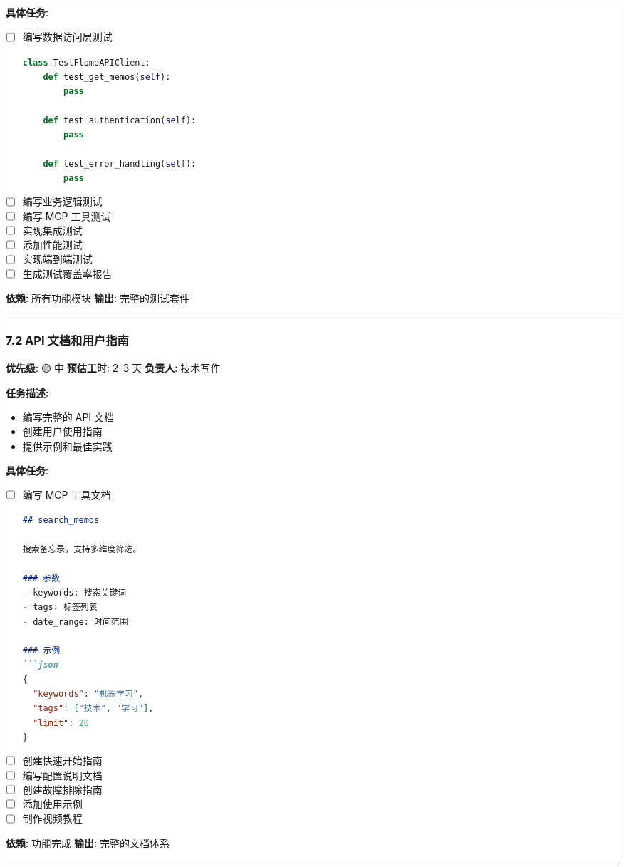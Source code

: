 **具体任务**:
- [ ] 编写数据访问层测试
  ```python
  class TestFlomoAPIClient:
      def test_get_memos(self):
          pass
      
      def test_authentication(self):
          pass
      
      def test_error_handling(self):
          pass
  ```
- [ ] 编写业务逻辑测试
- [ ] 编写 MCP 工具测试
- [ ] 实现集成测试
- [ ] 添加性能测试
- [ ] 实现端到端测试
- [ ] 生成测试覆盖率报告

**依赖**: 所有功能模块
**输出**: 完整的测试套件

---

### 7.2 API 文档和用户指南
**优先级**: 🟡 中
**预估工时**: 2-3 天
**负责人**: 技术写作

**任务描述**:
- 编写完整的 API 文档
- 创建用户使用指南
- 提供示例和最佳实践

**具体任务**:
- [ ] 编写 MCP 工具文档
  ```markdown
  ## search_memos
  
  搜索备忘录，支持多维度筛选。
  
  ### 参数
  - keywords: 搜索关键词
  - tags: 标签列表
  - date_range: 时间范围
  
  ### 示例
  ```json
  {
    "keywords": "机器学习",
    "tags": ["技术", "学习"],
    "limit": 20
  }
  ```
  ```
- [ ] 创建快速开始指南
- [ ] 编写配置说明文档
- [ ] 创建故障排除指南
- [ ] 添加使用示例
- [ ] 制作视频教程

**依赖**: 功能完成
**输出**: 完整的文档体系

---
  ```